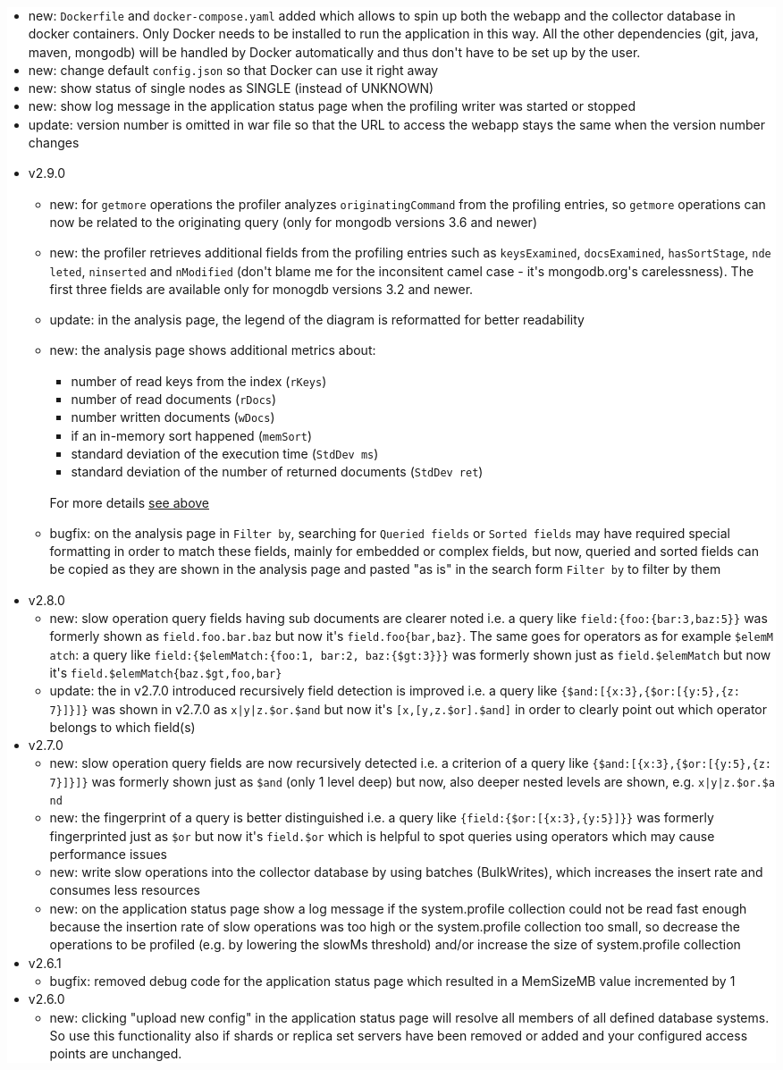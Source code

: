    +  new: `Dockerfile` and `docker-compose.yaml` added which allows to spin up both the webapp and the collector
      database in docker containers. Only Docker needs to be installed to run the application in this way. All the other
      dependencies (git, java, maven, mongodb) will be handled by Docker automatically and thus don't have to be set up
      by the user.
   + new: change default `config.json` so that Docker can use it right away
   + new: show status of single nodes as SINGLE (instead of UNKNOWN)
   + new: show log message in the application status page when the profiling writer was started or stopped 
   + update: version number is omitted in war file so that the URL to access the webapp stays the same when the version number changes
* v2.9.0
   + new: for `getmore` operations the profiler analyzes `originatingCommand` from the profiling entries, so `getmore` operations can now be related to the originating query (only for mongodb versions 3.6 and newer)
   + new: the profiler retrieves additional fields from the profiling entries such as `keysExamined`, `docsExamined`, `hasSortStage`, `ndeleted`, `ninserted` and `nModified` (don't blame me for the inconsitent camel case - it's mongodb.org's carelessness). The first three fields are available only for monogdb versions 3.2 and newer. 
   + update: in the analysis page, the legend of the diagram is reformatted for better readability
   + new: the analysis page shows additional metrics about:
     * number of read keys from the index (`rKeys`)
     * number of read documents (`rDocs`)
     * number written documents (`wDocs`)
     * if an in-memory sort happened (`memSort`)
     * standard deviation of the execution time (`StdDev ms`)
     * standard deviation of the number of returned documents (`StdDev ret`)

     For more details [see above](#sumtable_v2.9.0)
   + bugfix: on the analysis page in `Filter by`, searching for `Queried fields` or `Sorted fields` may have required special formatting in order to match these fields, mainly for embedded or complex fields, but now, queried and sorted fields can be copied as they are shown in the analysis page and pasted "as is" in the search form `Filter by` to filter by them    
* v2.8.0
   + new: slow operation query fields having sub documents are clearer noted i.e. a query like `field:{foo:{bar:3,baz:5}}` was formerly shown as `field.foo.bar.baz` but now it's `field.foo{bar,baz}`. The same goes for operators as for example `$elemMatch`: a query like `field:{$elemMatch:{foo:1, bar:2, baz:{$gt:3}}}` was formerly shown just as `field.$elemMatch` but now it's `field.$elemMatch{baz.$gt,foo,bar}`
   + update: the in v2.7.0 introduced recursively field detection is improved i.e. a query like `{$and:[{x:3},{$or:[{y:5},{z:7}]}]}` was shown in v2.7.0 as `x|y|z.$or.$and` but now it's `[x,[y,z.$or].$and]` in order to clearly point out which operator belongs to which field(s)
* v2.7.0
   + new: slow operation query fields are now recursively detected i.e. a criterion of a query like `{$and:[{x:3},{$or:[{y:5},{z:7}]}]}` was formerly shown just as `$and` (only 1 level deep) but now, also deeper nested levels are shown, e.g. `x|y|z.$or.$and`
   + new: the fingerprint of a query is better distinguished i.e. a query like `{field:{$or:[{x:3},{y:5}]}}` was formerly fingerprinted just as `$or` but now it's `field.$or` which is helpful to spot queries using operators which may cause performance issues
   + new: write slow operations into the collector database by using batches (BulkWrites), which increases the insert rate and consumes less resources
   + new: on the application status page show a log message if the system.profile collection could not be read fast enough because the insertion rate of slow operations was too high or the system.profile collection too small, so decrease the operations to be profiled (e.g. by lowering the slowMs threshold) and/or increase the size of system.profile collection
* v2.6.1
   + bugfix: removed debug code for the application status page which resulted in a MemSizeMB value incremented by 1
* v2.6.0
   + new: clicking "upload new config" in the application status page will resolve all members of all defined database systems. So use this functionality also if shards or replica set servers have been removed or added and your configured access points are unchanged.